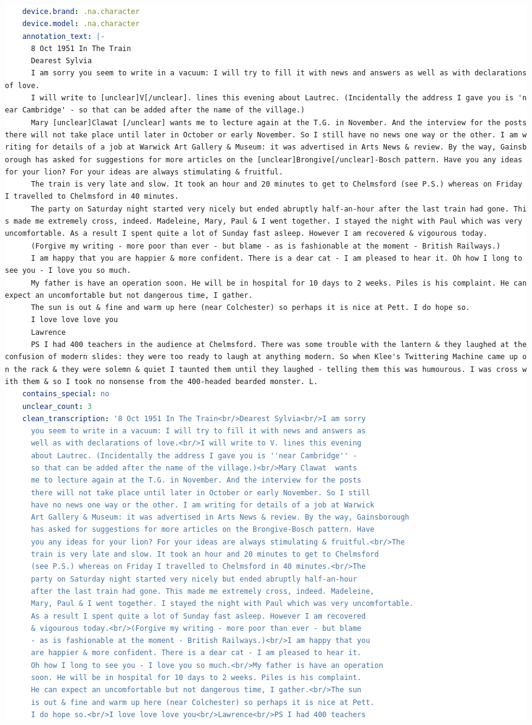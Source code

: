 ```yaml
    device.brand: .na.character
    device.model: .na.character
    annotation_text: |-
      8 Oct 1951 In The Train
      Dearest Sylvia
      I am sorry you seem to write in a vacuum: I will try to fill it with news and answers as well as with declarations of love.
      I will write to [unclear]V[/unclear]. lines this evening about Lautrec. (Incidentally the address I gave you is 'near Cambridge' - so that can be added after the name of the village.)
      Mary [unclear]Clawat [/unclear] wants me to lecture again at the T.G. in November. And the interview for the posts there will not take place until later in October or early November. So I still have no news one way or the other. I am writing for details of a job at Warwick Art Gallery & Museum: it was advertised in Arts News & review. By the way, Gainsborough has asked for suggestions for more articles on the [unclear]Brongive[/unclear]-Bosch pattern. Have you any ideas for your lion? For your ideas are always stimulating & fruitful.
      The train is very late and slow. It took an hour and 20 minutes to get to Chelmsford (see P.S.) whereas on Friday I travelled to Chelmsford in 40 minutes.
      The party on Saturday night started very nicely but ended abruptly half-an-hour after the last train had gone. This made me extremely cross, indeed. Madeleine, Mary, Paul & I went together. I stayed the night with Paul which was very uncomfortable. As a result I spent quite a lot of Sunday fast asleep. However I am recovered & vigourous today.
      (Forgive my writing - more poor than ever - but blame - as is fashionable at the moment - British Railways.)
      I am happy that you are happier & more confident. There is a dear cat - I am pleased to hear it. Oh how I long to see you - I love you so much.
      My father is have an operation soon. He will be in hospital for 10 days to 2 weeks. Piles is his complaint. He can expect an uncomfortable but not dangerous time, I gather.
      The sun is out & fine and warm up here (near Colchester) so perhaps it is nice at Pett. I do hope so.
      I love love love you
      Lawrence
      PS I had 400 teachers in the audience at Chelmsford. There was some trouble with the lantern & they laughed at the confusion of modern slides: they were too ready to laugh at anything modern. So when Klee's Twittering Machine came up on the rack & they were solemn & quiet I taunted them until they laughed - telling them this was humourous. I was cross with them & so I took no nonsense from the 400-headed bearded monster. L.
    contains_special: no
    unclear_count: 3
    clean_transcription: '8 Oct 1951 In The Train<br/>Dearest Sylvia<br/>I am sorry
      you seem to write in a vacuum: I will try to fill it with news and answers as
      well as with declarations of love.<br/>I will write to V. lines this evening
      about Lautrec. (Incidentally the address I gave you is ''near Cambridge'' -
      so that can be added after the name of the village.)<br/>Mary Clawat  wants
      me to lecture again at the T.G. in November. And the interview for the posts
      there will not take place until later in October or early November. So I still
      have no news one way or the other. I am writing for details of a job at Warwick
      Art Gallery & Museum: it was advertised in Arts News & review. By the way, Gainsborough
      has asked for suggestions for more articles on the Brongive-Bosch pattern. Have
      you any ideas for your lion? For your ideas are always stimulating & fruitful.<br/>The
      train is very late and slow. It took an hour and 20 minutes to get to Chelmsford
      (see P.S.) whereas on Friday I travelled to Chelmsford in 40 minutes.<br/>The
      party on Saturday night started very nicely but ended abruptly half-an-hour
      after the last train had gone. This made me extremely cross, indeed. Madeleine,
      Mary, Paul & I went together. I stayed the night with Paul which was very uncomfortable.
      As a result I spent quite a lot of Sunday fast asleep. However I am recovered
      & vigourous today.<br/>(Forgive my writing - more poor than ever - but blame
      - as is fashionable at the moment - British Railways.)<br/>I am happy that you
      are happier & more confident. There is a dear cat - I am pleased to hear it.
      Oh how I long to see you - I love you so much.<br/>My father is have an operation
      soon. He will be in hospital for 10 days to 2 weeks. Piles is his complaint.
      He can expect an uncomfortable but not dangerous time, I gather.<br/>The sun
      is out & fine and warm up here (near Colchester) so perhaps it is nice at Pett.
      I do hope so.<br/>I love love love you<br/>Lawrence<br/>PS I had 400 teachers
```